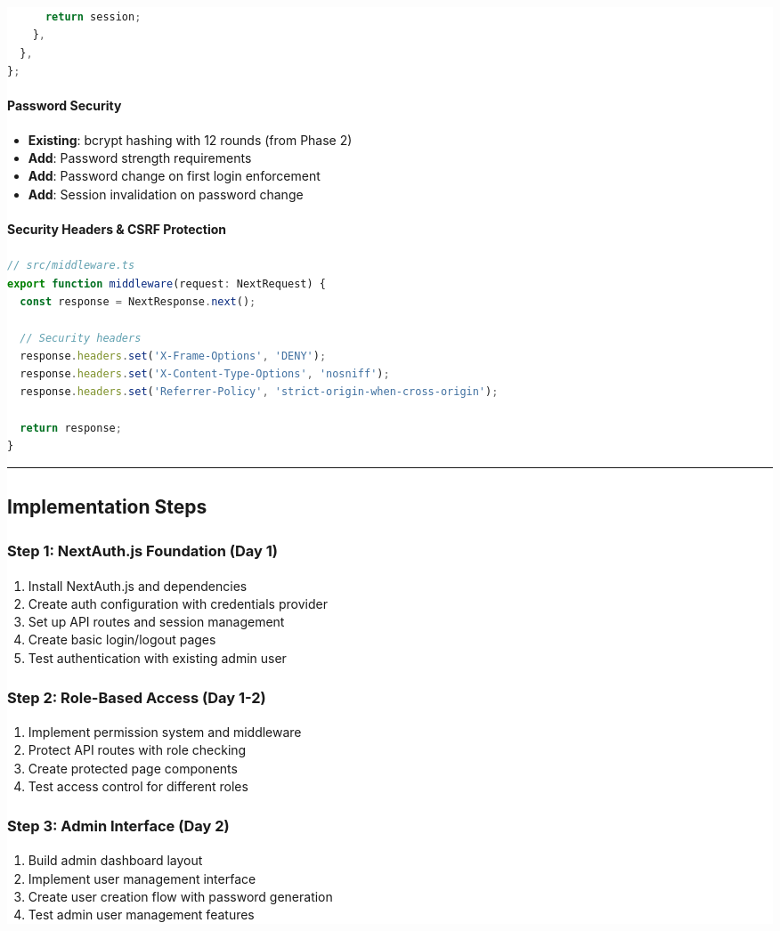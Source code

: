 ```typescript
      return session;
    },
  },
};
```

#### Password Security
- **Existing**: bcrypt hashing with 12 rounds (from Phase 2)
- **Add**: Password strength requirements
- **Add**: Password change on first login enforcement
- **Add**: Session invalidation on password change

#### Security Headers & CSRF Protection
```typescript
// src/middleware.ts
export function middleware(request: NextRequest) {
  const response = NextResponse.next();

  // Security headers
  response.headers.set('X-Frame-Options', 'DENY');
  response.headers.set('X-Content-Type-Options', 'nosniff');
  response.headers.set('Referrer-Policy', 'strict-origin-when-cross-origin');

  return response;
}
```

---

## Implementation Steps

### Step 1: NextAuth.js Foundation (Day 1)
1. Install NextAuth.js and dependencies
2. Create auth configuration with credentials provider
3. Set up API routes and session management
4. Create basic login/logout pages
5. Test authentication with existing admin user

### Step 2: Role-Based Access (Day 1-2)
1. Implement permission system and middleware
2. Protect API routes with role checking
3. Create protected page components
4. Test access control for different roles

### Step 3: Admin Interface (Day 2)
1. Build admin dashboard layout
2. Implement user management interface
3. Create user creation flow with password generation
4. Test admin user management features
